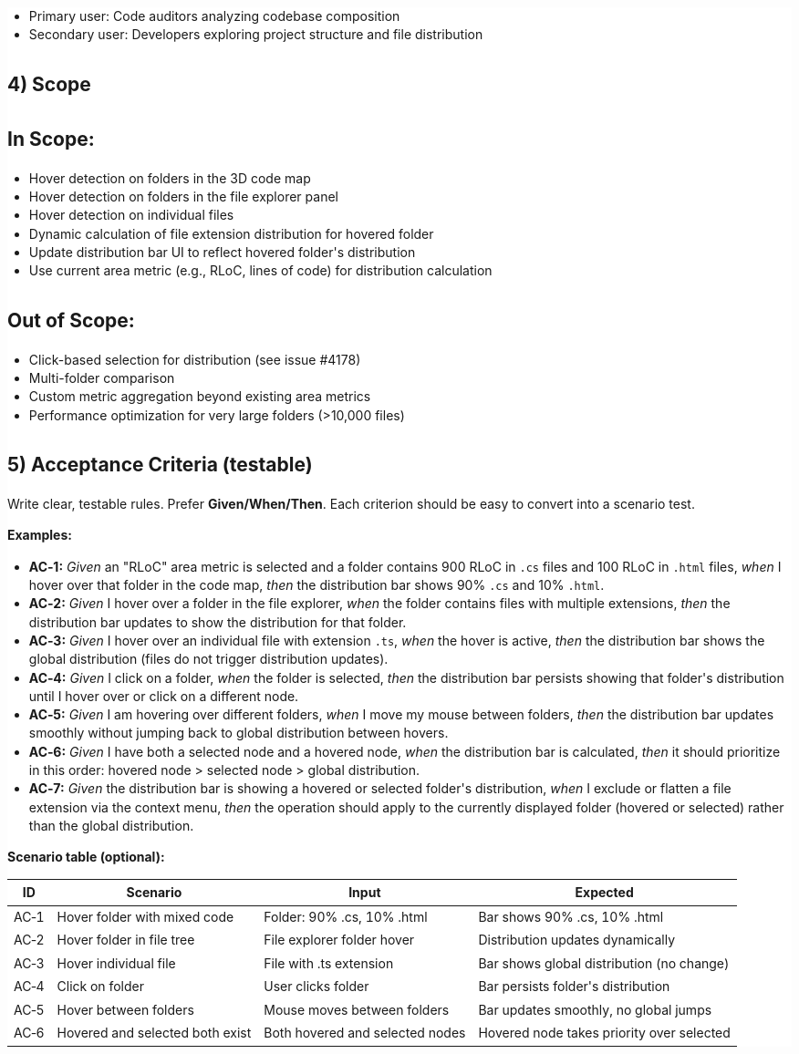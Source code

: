 * Primary user: Code auditors analyzing codebase composition
* Secondary user: Developers exploring project structure and file distribution

## 4) Scope

## **In Scope:**

* Hover detection on folders in the 3D code map
* Hover detection on folders in the file explorer panel
* Hover detection on individual files
* Dynamic calculation of file extension distribution for hovered folder
* Update distribution bar UI to reflect hovered folder's distribution
* Use current area metric (e.g., RLoC, lines of code) for distribution calculation

## **Out of Scope:**

* Click-based selection for distribution (see issue #4178)
* Multi-folder comparison
* Custom metric aggregation beyond existing area metrics
* Performance optimization for very large folders (>10,000 files)

## 5) Acceptance Criteria (testable)

Write clear, testable rules. Prefer **Given/When/Then**. Each criterion should be easy to convert into a scenario test.

**Examples:**

* **AC‑1:** *Given* an "RLoC" area metric is selected and a folder contains 900 RLoC in `.cs` files and 100 RLoC in `.html` files, *when* I hover over that folder in the code map, *then* the distribution bar shows 90% `.cs` and 10% `.html`.
* **AC‑2:** *Given* I hover over a folder in the file explorer, *when* the folder contains files with multiple extensions, *then* the distribution bar updates to show the distribution for that folder.
* **AC‑3:** *Given* I hover over an individual file with extension `.ts`, *when* the hover is active, *then* the distribution bar shows the global distribution (files do not trigger distribution updates).
* **AC‑4:** *Given* I click on a folder, *when* the folder is selected, *then* the distribution bar persists showing that folder's distribution until I hover over or click on a different node.
* **AC‑5:** *Given* I am hovering over different folders, *when* I move my mouse between folders, *then* the distribution bar updates smoothly without jumping back to global distribution between hovers.
* **AC‑6:** *Given* I have both a selected node and a hovered node, *when* the distribution bar is calculated, *then* it should prioritize in this order: hovered node > selected node > global distribution.
* **AC‑7:** *Given* the distribution bar is showing a hovered or selected folder's distribution, *when* I exclude or flatten a file extension via the context menu, *then* the operation should apply to the currently displayed folder (hovered or selected) rather than the global distribution.

**Scenario table (optional):**

| ID   | Scenario                        | Input                              | Expected                                   |
| ---- | ------------------------------- | ---------------------------------- | ------------------------------------------ |
| AC‑1 | Hover folder with mixed code    | Folder: 90% .cs, 10% .html         | Bar shows 90% .cs, 10% .html               |
| AC‑2 | Hover folder in file tree       | File explorer folder hover         | Distribution updates dynamically           |
| AC‑3 | Hover individual file           | File with .ts extension            | Bar shows global distribution (no change)  |
| AC‑4 | Click on folder                 | User clicks folder                 | Bar persists folder's distribution         |
| AC‑5 | Hover between folders           | Mouse moves between folders        | Bar updates smoothly, no global jumps      |
| AC‑6 | Hovered and selected both exist | Both hovered and selected nodes    | Hovered node takes priority over selected  |